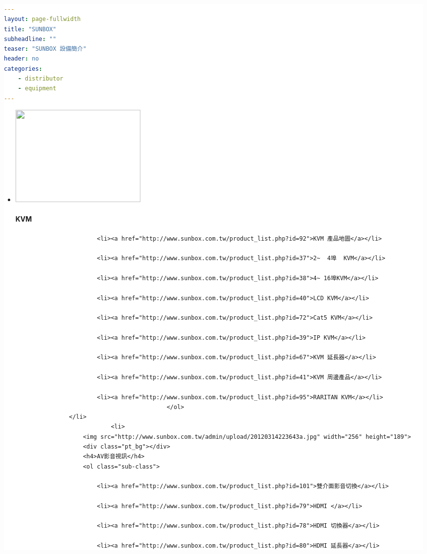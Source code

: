 ```yaml
---
layout: page-fullwidth
title: "SUNBOX"
subheadline: ""
teaser: "SUNBOX 設備簡介"
header: no
categories:
    - distributor
    - equipment
---
```

<div id="main-wrap">
<div id="inner-content-wrap">
<div class="inner-block-bottom">
      <div class="inner-block-top">
    	<div class="pclass-list">
			<ul class="plist">            	<li>
					<img src="http://www.sunbox.com.tw/admin/upload/20120314223628a.jpg" width="256" height="189"> 
					<div class="pt_bg"></div>
					<h4>KVM</h4>
					<ol class="sub-class">
												
						<li><a href="http://www.sunbox.com.tw/product_list.php?id=92">KVM 產品地圖</a></li>
												
						<li><a href="http://www.sunbox.com.tw/product_list.php?id=37">2~  4埠  KVM</a></li>
												
						<li><a href="http://www.sunbox.com.tw/product_list.php?id=38">4~ 16埠KVM</a></li>
												
						<li><a href="http://www.sunbox.com.tw/product_list.php?id=40">LCD KVM</a></li>
												
						<li><a href="http://www.sunbox.com.tw/product_list.php?id=72">Cat5 KVM</a></li>
												
						<li><a href="http://www.sunbox.com.tw/product_list.php?id=39">IP KVM</a></li>
												
						<li><a href="http://www.sunbox.com.tw/product_list.php?id=67">KVM 延長器</a></li>
												
						<li><a href="http://www.sunbox.com.tw/product_list.php?id=41">KVM 周邊產品</a></li>
												
						<li><a href="http://www.sunbox.com.tw/product_list.php?id=95">RARITAN KVM</a></li>
											</ol>
                </li>
			            	<li>
					<img src="http://www.sunbox.com.tw/admin/upload/20120314223643a.jpg" width="256" height="189"> 
					<div class="pt_bg"></div>
					<h4>AV影音視訊</h4>
					<ol class="sub-class">
												
						<li><a href="http://www.sunbox.com.tw/product_list.php?id=101">雙介面影音切換</a></li>
												
						<li><a href="http://www.sunbox.com.tw/product_list.php?id=79">HDMI </a></li>
												
						<li><a href="http://www.sunbox.com.tw/product_list.php?id=78">HDMI 切換器</a></li>
												
						<li><a href="http://www.sunbox.com.tw/product_list.php?id=80">HDMI 延長器</a></li>
												